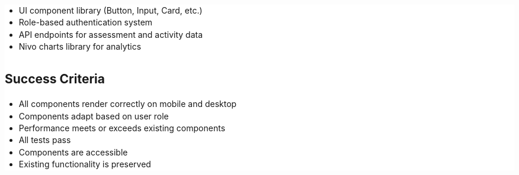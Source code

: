 - UI component library (Button, Input, Card, etc.)
- Role-based authentication system
- API endpoints for assessment and activity data
- Nivo charts library for analytics

## Success Criteria

- All components render correctly on mobile and desktop
- Components adapt based on user role
- Performance meets or exceeds existing components
- All tests pass
- Components are accessible
- Existing functionality is preserved
